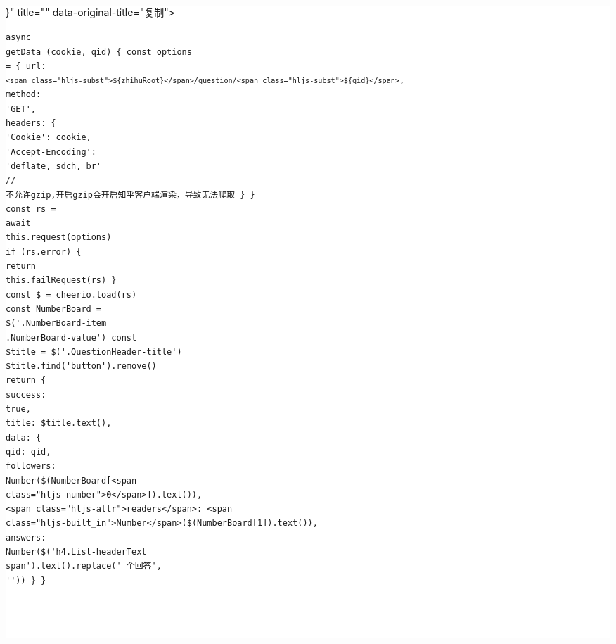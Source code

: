 }" title="" data-original-title="&#x590D;&#x5236;"></span> <span type="button" class="saveToNote code-tool" data-toggle="tooltip" data-placement="top" title="" data-original-title="&#x653E;&#x8FDB;&#x7B14;&#x8BB0;"></span></div></div><pre class="javascript hljs"><code class="javascript"><span class="hljs-keyword">async</span> getData (cookie, qid) {
  <span class="hljs-keyword">const</span> options = {
    <span class="hljs-attr">url</span>: <span class="hljs-string">`<span class="hljs-subst">${zhihuRoot}</span>/question/<span class="hljs-subst">${qid}</span>`</span>,
    <span class="hljs-attr">method</span>: <span class="hljs-string">&apos;GET&apos;</span>,
    <span class="hljs-attr">headers</span>: {
      <span class="hljs-string">&apos;Cookie&apos;</span>: cookie,
      <span class="hljs-string">&apos;Accept-Encoding&apos;</span>: <span class="hljs-string">&apos;deflate, sdch, br&apos;</span> <span class="hljs-comment">// &#x4E0D;&#x5141;&#x8BB8;gzip,&#x5F00;&#x542F;gzip&#x4F1A;&#x5F00;&#x542F;&#x77E5;&#x4E4E;&#x5BA2;&#x6237;&#x7AEF;&#x6E32;&#x67D3;&#xFF0C;&#x5BFC;&#x81F4;&#x65E0;&#x6CD5;&#x722C;&#x53D6;</span>
    }
  }
  <span class="hljs-keyword">const</span> rs = <span class="hljs-keyword">await</span> <span class="hljs-keyword">this</span>.request(options)
  <span class="hljs-keyword">if</span> (rs.error) {
    <span class="hljs-keyword">return</span> <span class="hljs-keyword">this</span>.failRequest(rs)
  }
  <span class="hljs-keyword">const</span> $ = cheerio.load(rs)
  <span class="hljs-keyword">const</span> NumberBoard = $(<span class="hljs-string">&apos;.NumberBoard-item .NumberBoard-value&apos;</span>)
  <span class="hljs-keyword">const</span> $title = $(<span class="hljs-string">&apos;.QuestionHeader-title&apos;</span>)
  $title.find(<span class="hljs-string">&apos;button&apos;</span>).remove()
  <span class="hljs-keyword">return</span> {
    <span class="hljs-attr">success</span>: <span class="hljs-literal">true</span>,
    <span class="hljs-attr">title</span>: $title.text(),
    <span class="hljs-attr">data</span>: {
      <span class="hljs-attr">qid</span>: qid,
      <span class="hljs-attr">followers</span>: <span class="hljs-built_in">Number</span>($(NumberBoard[<span class="hljs-number">0</span>]).text()),
      <span class="hljs-attr">readers</span>: <span class="hljs-built_in">Number</span>($(NumberBoard[<span class="hljs-number">1</span>]).text()),
      <span class="hljs-attr">answers</span>: <span class="hljs-built_in">Number</span>($(<span class="hljs-string">&apos;h4.List-headerText span&apos;</span>).text().replace(<span class="hljs-string">&apos; &#x4E2A;&#x56DE;&#x7B54;&apos;</span>, <span class="hljs-string">&apos;&apos;</span>))
    }
  }